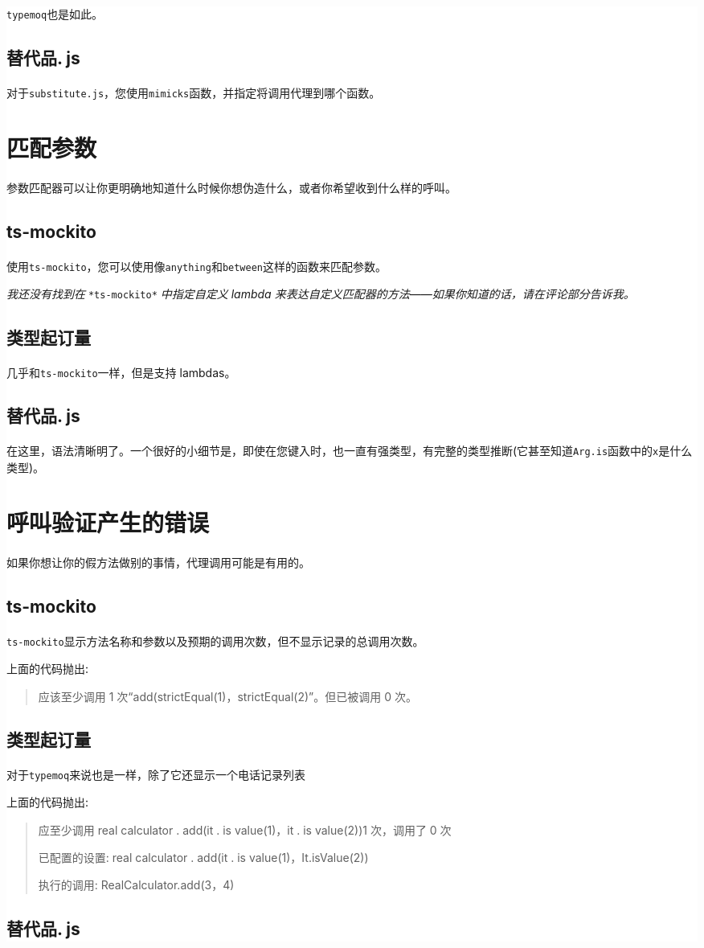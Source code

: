 `typemoq`也是如此。

## 替代品. js

对于`substitute.js`，您使用`mimicks`函数，并指定将调用代理到哪个函数。

# 匹配参数

参数匹配器可以让你更明确地知道什么时候你想伪造什么，或者你希望收到什么样的呼叫。

## ts-mockito

使用`ts-mockito`，您可以使用像`anything`和`between`这样的函数来匹配参数。

*我还没有找到在* `*ts-mockito*` *中指定自定义 lambda 来表达自定义匹配器的方法——如果你知道的话，请在评论部分告诉我。*

## 类型起订量

几乎和`ts-mockito`一样，但是支持 lambdas。

## 替代品. js

在这里，语法清晰明了。一个很好的小细节是，即使在您键入时，也一直有强类型，有完整的类型推断(它甚至知道`Arg.is`函数中的`x`是什么类型)。

# 呼叫验证产生的错误

如果你想让你的假方法做别的事情，代理调用可能是有用的。

## ts-mockito

`ts-mockito`显示方法名称和参数以及预期的调用次数，但不显示记录的总调用次数。

上面的代码抛出:

> 应该至少调用 1 次“add(strictEqual(1)，strictEqual(2)”。但已被调用 0 次。

## 类型起订量

对于`typemoq`来说也是一样，除了它还显示一个电话记录列表

上面的代码抛出:

> 应至少调用 real calculator . add(it . is value(1)，it . is value(2))1 次，调用了 0 次
> 
> 已配置的设置:
> real calculator . add(it . is value(1)，It.isValue(2))
> 
> 执行的调用:
> RealCalculator.add(3，4)

## 替代品. js
